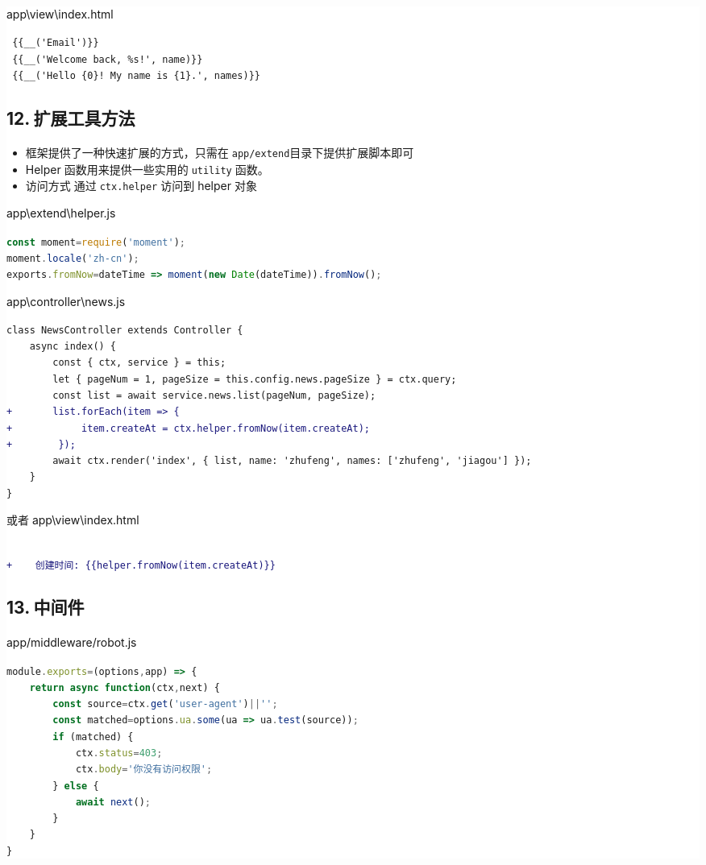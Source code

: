 app\view\index.html

```html
 {{__('Email')}}
 {{__('Welcome back, %s!', name)}}
 {{__('Hello {0}! My name is {1}.', names)}}
```

## 12. 扩展工具方法

* 框架提供了一种快速扩展的方式，只需在 `app/extend`目录下提供扩展脚本即可
* Helper 函数用来提供一些实用的 `utility` 函数。
* 访问方式 通过 `ctx.helper` 访问到 helper 对象

app\extend\helper.js

```js
const moment=require('moment');
moment.locale('zh-cn');
exports.fromNow=dateTime => moment(new Date(dateTime)).fromNow();
```

app\controller\news.js

```diff
class NewsController extends Controller {
    async index() {
        const { ctx, service } = this;
        let { pageNum = 1, pageSize = this.config.news.pageSize } = ctx.query;
        const list = await service.news.list(pageNum, pageSize);
+       list.forEach(item => {
+            item.createAt = ctx.helper.fromNow(item.createAt);
+        });
        await ctx.render('index', { list, name: 'zhufeng', names: ['zhufeng', 'jiagou'] });
    }
}
```

或者 app\view\index.html

```diff

+    创建时间: {{helper.fromNow(item.createAt)}}

```

## 13. 中间件

app/middleware/robot.js

```js
module.exports=(options,app) => {
    return async function(ctx,next) {
        const source=ctx.get('user-agent')||'';
        const matched=options.ua.some(ua => ua.test(source));
        if (matched) {
            ctx.status=403;
            ctx.body='你没有访问权限';
        } else {
            await next();
        }
    }
}
```

